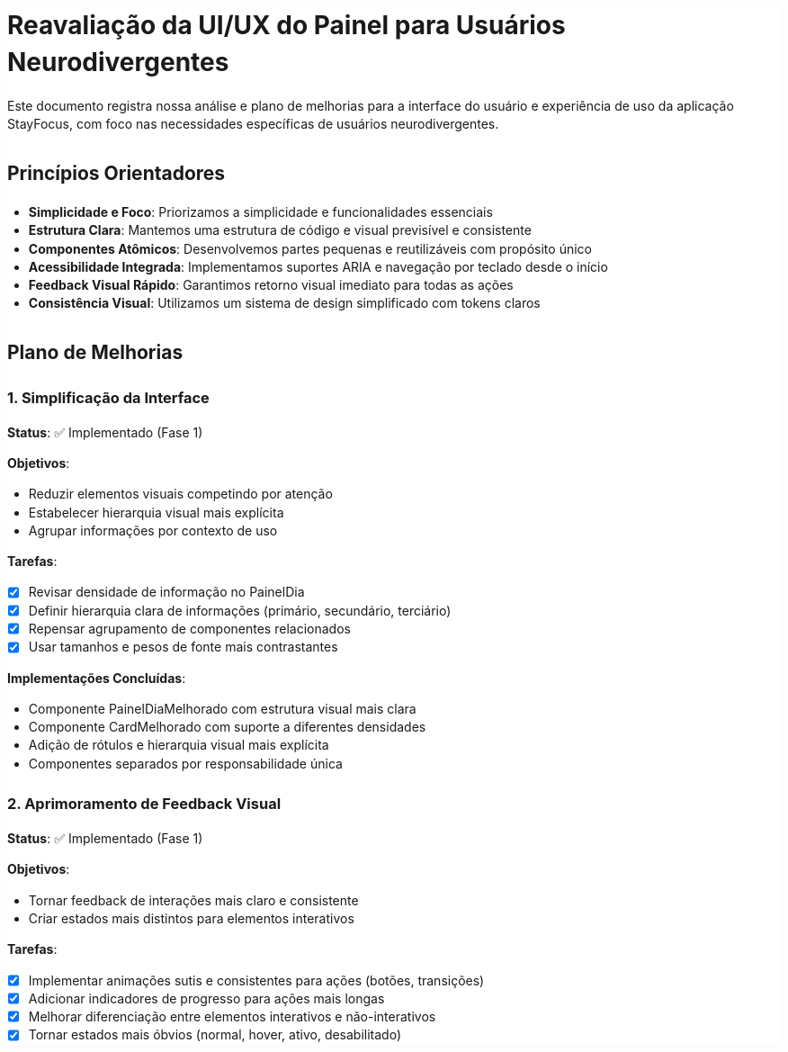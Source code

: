 # Reavaliação da UI/UX do Painel para Usuários Neurodivergentes

Este documento registra nossa análise e plano de melhorias para a interface do usuário e experiência de uso da aplicação StayFocus, com foco nas necessidades específicas de usuários neurodivergentes.

## Princípios Orientadores

- **Simplicidade e Foco**: Priorizamos a simplicidade e funcionalidades essenciais
- **Estrutura Clara**: Mantemos uma estrutura de código e visual previsível e consistente
- **Componentes Atômicos**: Desenvolvemos partes pequenas e reutilizáveis com propósito único
- **Acessibilidade Integrada**: Implementamos suportes ARIA e navegação por teclado desde o início
- **Feedback Visual Rápido**: Garantimos retorno visual imediato para todas as ações
- **Consistência Visual**: Utilizamos um sistema de design simplificado com tokens claros

## Plano de Melhorias

### 1. Simplificação da Interface

**Status**: ✅ Implementado (Fase 1)

**Objetivos**:
- Reduzir elementos visuais competindo por atenção
- Estabelecer hierarquia visual mais explícita
- Agrupar informações por contexto de uso

**Tarefas**:
- [x] Revisar densidade de informação no PainelDia
- [x] Definir hierarquia clara de informações (primário, secundário, terciário)
- [x] Repensar agrupamento de componentes relacionados
- [x] Usar tamanhos e pesos de fonte mais contrastantes

**Implementações Concluídas**:
- Componente PainelDiaMelhorado com estrutura visual mais clara
- Componente CardMelhorado com suporte a diferentes densidades
- Adição de rótulos e hierarquia visual mais explícita
- Componentes separados por responsabilidade única

### 2. Aprimoramento de Feedback Visual

**Status**: ✅ Implementado (Fase 1)

**Objetivos**:
- Tornar feedback de interações mais claro e consistente
- Criar estados mais distintos para elementos interativos

**Tarefas**:
- [x] Implementar animações sutis e consistentes para ações (botões, transições)
- [x] Adicionar indicadores de progresso para ações mais longas
- [x] Melhorar diferenciação entre elementos interativos e não-interativos
- [x] Tornar estados mais óbvios (normal, hover, ativo, desabilitado)
